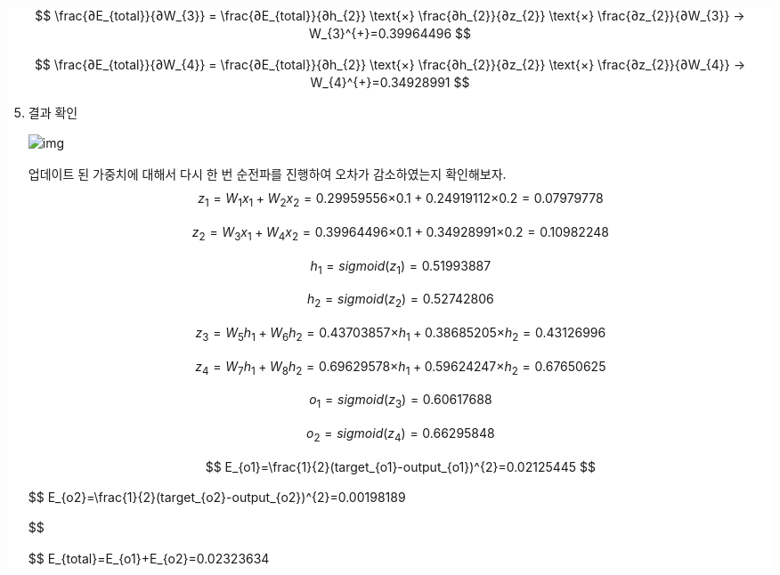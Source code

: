    $$
   \frac{∂E_{total}}{∂W_{3}} = \frac{∂E_{total}}{∂h_{2}} \text{×} \frac{∂h_{2}}{∂z_{2}} \text{×} \frac{∂z_{2}}{∂W_{3}}  → W_{3}^{+}=0.39964496
   $$

   $$
   \frac{∂E_{total}}{∂W_{4}} = \frac{∂E_{total}}{∂h_{2}} \text{×} \frac{∂h_{2}}{∂z_{2}} \text{×} \frac{∂z_{2}}{∂W_{4}} → W_{4}^{+}=0.34928991
   $$

5. 결과 확인

   ![img](https://wikidocs.net/images/page/37406/nn1_final.PNG)

   업데이트 된 가중치에 대해서 다시 한 번 순전파를 진행하여 오차가 감소하였는지 확인해보자.
   $$
   z_{1}=W_{1}x_{1} + W_{2}x_{2}=0.29959556 \text{×} 0.1 + 0.24919112 \text{×} 0.2= 0.07979778
   $$

   $$
   z_{2}=W_{3}x_{1} + W_{4}x_{2}=0.39964496 \text{×} 0.1 + 0.34928991 \text{×} 0.2= 0.10982248
   $$

   $$
   h_{1}=sigmoid(z_{1}) = 0.51993887
   $$

   $$
   h_{2}=sigmoid(z_{2}) = 0.52742806
   $$

   $$
   z_{3}=W_{5}h_{1}+W_{6}h_{2} = 0.43703857 \text{×} h_{1} + 0.38685205 \text{×} h_{2} = 0.43126996
   $$

   $$
   z_{4}=W_{7}h_{1}+W_{8}h_{2} = 0.69629578 \text{×} h_{1} + 0.59624247 \text{×} h_{2} = 0.67650625
   $$

   $$
   o_{1}=sigmoid(z_{3})=0.60617688
   $$

   $$
   o_{2}=sigmoid(z_{4})=0.66295848
   $$

   $$
   E_{o1}=\frac{1}{2}(target_{o1}-output_{o1})^{2}=0.02125445
   $$

   $$
   E_{o2}=\frac{1}{2}(target_{o2}-output_{o2})^{2}=0.00198189

   $$

   $$
   E_{total}=E_{o1}+E_{o2}=0.02323634
